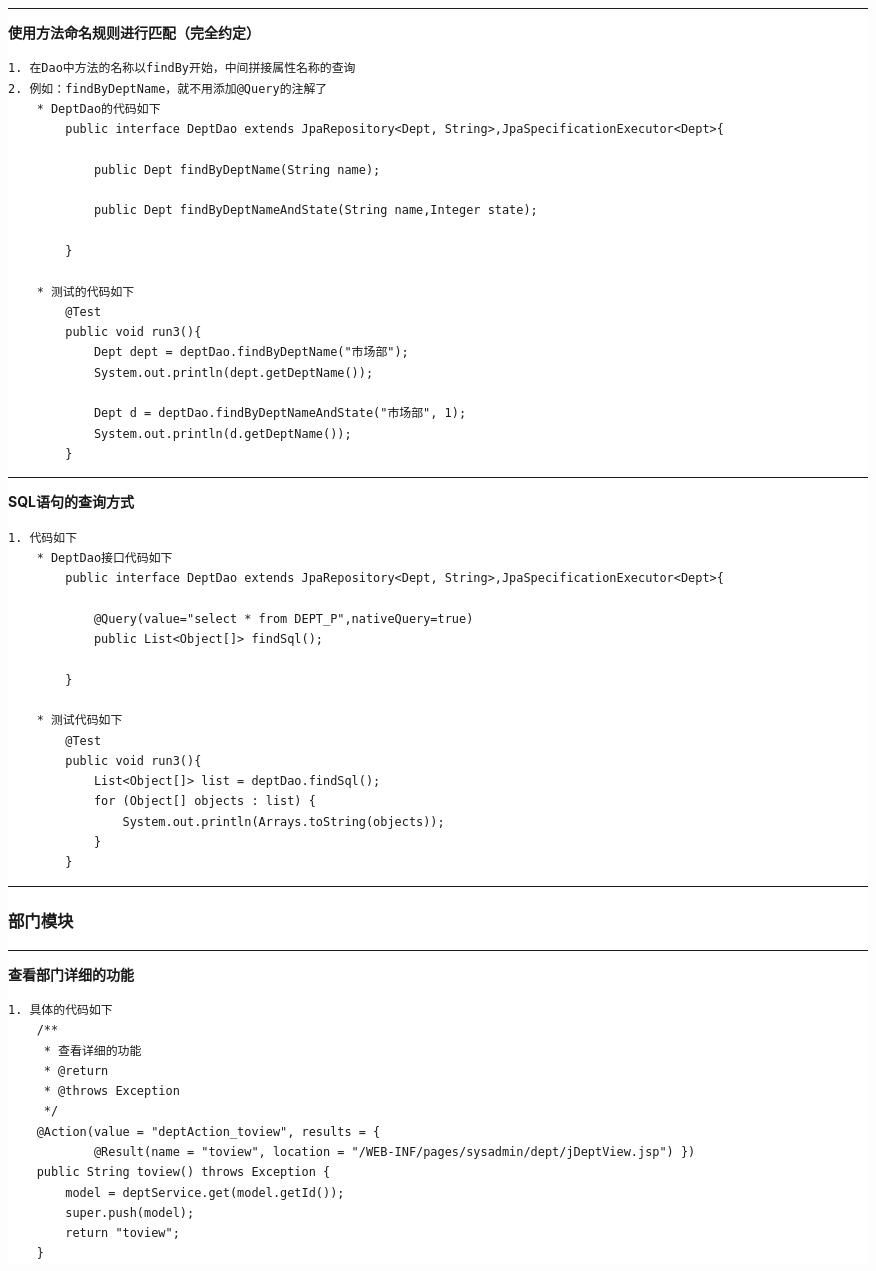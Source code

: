 ----------
	
**使用方法命名规则进行匹配（完全约定）**

	1. 在Dao中方法的名称以findBy开始，中间拼接属性名称的查询
	2. 例如：findByDeptName，就不用添加@Query的注解了
		* DeptDao的代码如下
			public interface DeptDao extends JpaRepository<Dept, String>,JpaSpecificationExecutor<Dept>{
				
				public Dept findByDeptName(String name);
				
				public Dept findByDeptNameAndState(String name,Integer state);
				
			}
		
		* 测试的代码如下
			@Test
			public void run3(){
				Dept dept = deptDao.findByDeptName("市场部");
				System.out.println(dept.getDeptName());
				
				Dept d = deptDao.findByDeptNameAndState("市场部", 1);
				System.out.println(d.getDeptName());
			}
	
----------
	
**SQL语句的查询方式**
	
	1. 代码如下
		* DeptDao接口代码如下
			public interface DeptDao extends JpaRepository<Dept, String>,JpaSpecificationExecutor<Dept>{
				
				@Query(value="select * from DEPT_P",nativeQuery=true)
				public List<Object[]> findSql();
				
			}
		
		* 测试代码如下
			@Test
			public void run3(){
				List<Object[]> list = deptDao.findSql();
				for (Object[] objects : list) {
					System.out.println(Arrays.toString(objects));
				}
			}
	
----------
	
### 部门模块 ###
	
----------
	
**查看部门详细的功能**
	
	1. 具体的代码如下
		/**
		 * 查看详细的功能
		 * @return
		 * @throws Exception
		 */
		@Action(value = "deptAction_toview", results = {
				@Result(name = "toview", location = "/WEB-INF/pages/sysadmin/dept/jDeptView.jsp") })
		public String toview() throws Exception {
			model = deptService.get(model.getId());
			super.push(model);
			return "toview";
		}
	